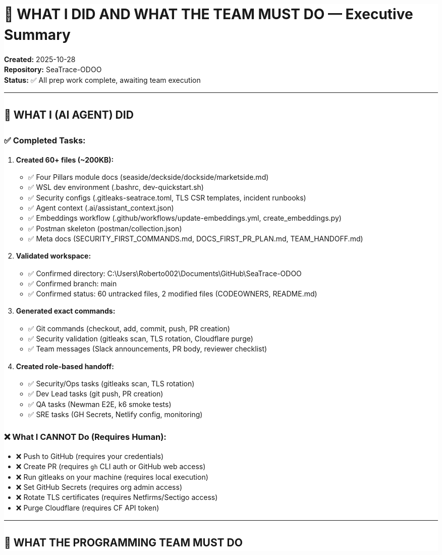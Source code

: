 # 🎯 WHAT I DID AND WHAT THE TEAM MUST DO — Executive Summary

**Created:** 2025-10-28  
**Repository:** SeaTrace-ODOO  
**Status:** ✅ All prep work complete, awaiting team execution

---

## 🤖 **WHAT I (AI AGENT) DID**

### **✅ Completed Tasks:**

1. **Created 60+ files (~200KB):**
   - ✅ Four Pillars module docs (seaside/deckside/dockside/marketside.md)
   - ✅ WSL dev environment (.bashrc, dev-quickstart.sh)
   - ✅ Security configs (.gitleaks-seatrace.toml, TLS CSR templates, incident runbooks)
   - ✅ Agent context (.ai/assistant_context.json)
   - ✅ Embeddings workflow (.github/workflows/update-embeddings.yml, create_embeddings.py)
   - ✅ Postman skeleton (postman/collection.json)
   - ✅ Meta docs (SECURITY_FIRST_COMMANDS.md, DOCS_FIRST_PR_PLAN.md, TEAM_HANDOFF.md)

2. **Validated workspace:**
   - ✅ Confirmed directory: C:\Users\Roberto002\Documents\GitHub\SeaTrace-ODOO
   - ✅ Confirmed branch: main
   - ✅ Confirmed status: 60 untracked files, 2 modified files (CODEOWNERS, README.md)

3. **Generated exact commands:**
   - ✅ Git commands (checkout, add, commit, push, PR creation)
   - ✅ Security validation (gitleaks scan, TLS rotation, Cloudflare purge)
   - ✅ Team messages (Slack announcements, PR body, reviewer checklist)

4. **Created role-based handoff:**
   - ✅ Security/Ops tasks (gitleaks scan, TLS rotation)
   - ✅ Dev Lead tasks (git push, PR creation)
   - ✅ QA tasks (Newman E2E, k6 smoke tests)
   - ✅ SRE tasks (GH Secrets, Netlify config, monitoring)

### **❌ What I CANNOT Do (Requires Human):**

- ❌ Push to GitHub (requires your credentials)
- ❌ Create PR (requires `gh` CLI auth or GitHub web access)
- ❌ Run gitleaks on your machine (requires local execution)
- ❌ Set GitHub Secrets (requires org admin access)
- ❌ Rotate TLS certificates (requires Netfirms/Sectigo access)
- ❌ Purge Cloudflare (requires CF API token)

---

## 👥 **WHAT THE PROGRAMMING TEAM MUST DO**
